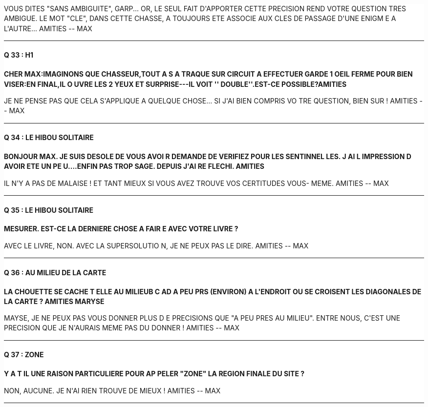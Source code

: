 VOUS DITES "SANS AMBIGUITE", GARP... OR, LE SEUL FAIT
D'APPORTER CETTE PRECISION  REND VOTRE QUESTION TRES AMBIGUE. LE MOT
"CLE", DANS CETTE CHASSE, A TOUJOURS ETE  ASSOCIE AUX CLES DE PASSAGE
D'UNE ENIGM E A L'AUTRE... AMITIES -- MAX

---

#### Q 33 : H1

**CHER MAX:IMAGINONS QUE CHASSEUR,TOUT A S A TRAQUE SUR
CIRCUIT A EFFECTUER GARDE 1 OEIL FERME POUR BIEN VISER:EN FINAL,IL O
UVRE LES 2 YEUX ET SURPRISE---IL VOIT '' DOUBLE''.EST-CE
POSSIBLE?AMITIES**

JE NE PENSE PAS QUE CELA S'APPLIQUE A QUELQUE CHOSE... SI J'AI BIEN COMPRIS VO TRE QUESTION, BIEN SUR ! AMITIES -- MAX

---

#### Q 34 : LE HIBOU SOLITAIRE

**BONJOUR MAX. JE SUIS DESOLE DE VOUS AVOI R DEMANDE DE
VERIFIEZ POUR LES SENTINNEL LES. J AI L IMPRESSION D AVOIR ETE UN PE
U....ENFIN PAS TROP SAGE. DEPUIS J'AI RE FLECHI. AMITIES**

IL N'Y A PAS DE MALAISE ! ET TANT MIEUX SI VOUS AVEZ TROUVE VOS CERTITUDES VOUS- MEME. AMITIES -- MAX

---

#### Q 35 : LE HIBOU SOLITAIRE

**MESURER. EST-CE LA DERNIERE CHOSE A FAIR E AVEC VOTRE LIVRE ?**

AVEC LE LIVRE, NON. AVEC LA SUPERSOLUTIO N, JE NE PEUX PAS LE DIRE. AMITIES -- MAX

---

#### Q 36 : AU MILIEU DE LA CARTE

**LA CHOUETTE SE CACHE T ELLE AU MILIEUB C AD A PEU PRS
(ENVIRON) A L'ENDROIT OU SE  CROISENT LES DIAGONALES DE LA CARTE ?
AMITIES MARYSE**

MAYSE, JE NE PEUX PAS VOUS DONNER PLUS D E PRECISIONS
QUE "A PEU PRES AU MILIEU". ENTRE NOUS, C'EST UNE PRECISION QUE JE
N'AURAIS MEME PAS DU DONNER ! AMITIES -- MAX

---

#### Q 37 : ZONE

**Y A T IL UNE RAISON PARTICULIERE POUR AP PELER "ZONE" LA REGION FINALE DU SITE ?**

NON, AUCUNE. JE N'AI RIEN TROUVE DE  MIEUX ! AMITIES -- MAX

---
